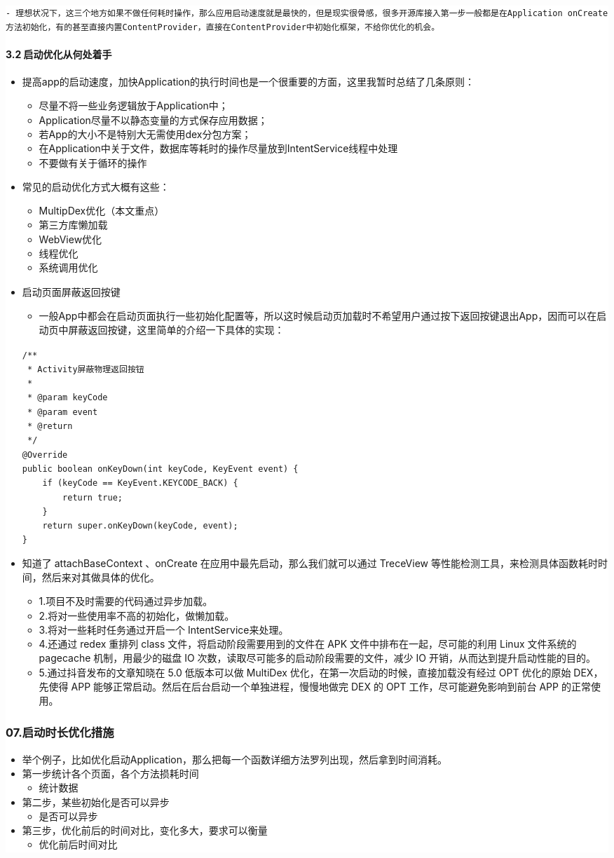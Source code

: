     - 理想状况下，这三个地方如果不做任何耗时操作，那么应用启动速度就是最快的，但是现实很骨感，很多开源库接入第一步一般都是在Application onCreate方法初始化，有的甚至直接内置ContentProvider，直接在ContentProvider中初始化框架，不给你优化的机会。





#### 3.2 启动优化从何处着手
- 提高app的启动速度，加快Application的执行时间也是一个很重要的方面，这里我暂时总结了几条原则：
    - 尽量不将一些业务逻辑放于Application中；
    - Application尽量不以静态变量的方式保存应用数据；
    - 若App的大小不是特别大无需使用dex分包方案；
    - 在Application中关于文件，数据库等耗时的操作尽量放到IntentService线程中处理
    - 不要做有关于循环的操作
- 常见的启动优化方式大概有这些：
    - MultipDex优化（本文重点）
    - 第三方库懒加载
    - WebView优化
    - 线程优化
    - 系统调用优化
- 启动页面屏蔽返回按键
    - 一般App中都会在启动页面执行一些初始化配置等，所以这时候启动页加载时不希望用户通过按下返回按键退出App，因而可以在启动页中屏蔽返回按键，这里简单的介绍一下具体的实现：
    ```
    /**
     * Activity屏蔽物理返回按钮
     *
     * @param keyCode
     * @param event
     * @return
     */
    @Override
    public boolean onKeyDown(int keyCode, KeyEvent event) {
        if (keyCode == KeyEvent.KEYCODE_BACK) {
            return true;
        }
        return super.onKeyDown(keyCode, event);
    }
    ```


- 知道了  attachBaseContext 、onCreate  在应用中最先启动，那么我们就可以通过 TreceView 等性能检测工具，来检测具体函数耗时时间，然后来对其做具体的优化。
    - 1.项目不及时需要的代码通过异步加载。
    - 2.将对一些使用率不高的初始化，做懒加载。
    - 3.将对一些耗时任务通过开启一个 IntentService来处理。
    - 4.还通过 redex 重排列 class 文件，将启动阶段需要用到的文件在 APK 文件中排布在一起，尽可能的利用 Linux 文件系统的 pagecache 机制，用最少的磁盘 IO 次数，读取尽可能多的启动阶段需要的文件，减少 IO 开销，从而达到提升启动性能的目的。
    - 5.通过抖音发布的文章知晓在 5.0 低版本可以做 MultiDex 优化，在第一次启动的时候，直接加载没有经过 OPT 优化的原始 DEX，先使得 APP 能够正常启动。然后在后台启动一个单独进程，慢慢地做完 DEX 的 OPT 工作，尽可能避免影响到前台 APP 的正常使用。


### 07.启动时长优化措施
- 举个例子，比如优化启动Application，那么把每一个函数详细方法罗列出现，然后拿到时间消耗。
- 第一步统计各个页面，各个方法损耗时间
    - 统计数据
- 第二步，某些初始化是否可以异步
    - 是否可以异步
- 第三步，优化前后的时间对比，变化多大，要求可以衡量
    - 优化前后时间对比

